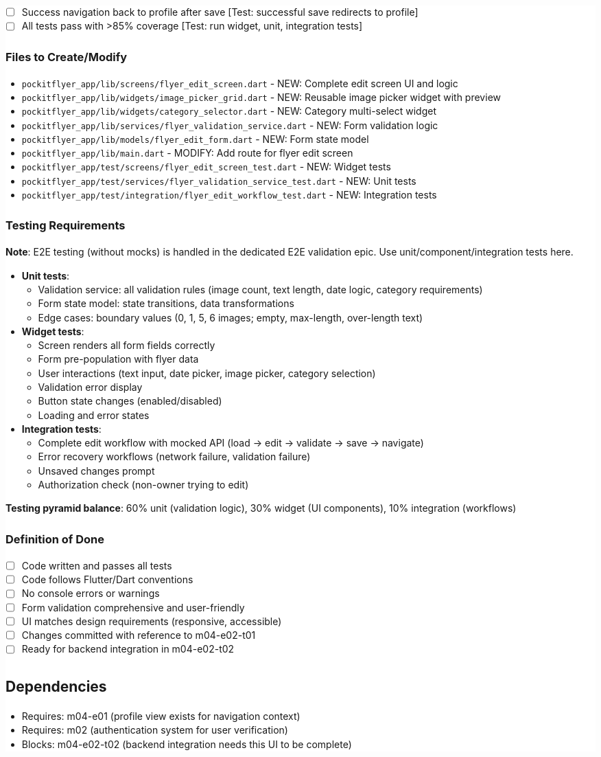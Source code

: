 - [ ] Success navigation back to profile after save [Test: successful save redirects to profile]
- [ ] All tests pass with >85% coverage [Test: run widget, unit, integration tests]

### Files to Create/Modify
- `pockitflyer_app/lib/screens/flyer_edit_screen.dart` - NEW: Complete edit screen UI and logic
- `pockitflyer_app/lib/widgets/image_picker_grid.dart` - NEW: Reusable image picker widget with preview
- `pockitflyer_app/lib/widgets/category_selector.dart` - NEW: Category multi-select widget
- `pockitflyer_app/lib/services/flyer_validation_service.dart` - NEW: Form validation logic
- `pockitflyer_app/lib/models/flyer_edit_form.dart` - NEW: Form state model
- `pockitflyer_app/lib/main.dart` - MODIFY: Add route for flyer edit screen
- `pockitflyer_app/test/screens/flyer_edit_screen_test.dart` - NEW: Widget tests
- `pockitflyer_app/test/services/flyer_validation_service_test.dart` - NEW: Unit tests
- `pockitflyer_app/test/integration/flyer_edit_workflow_test.dart` - NEW: Integration tests

### Testing Requirements
**Note**: E2E testing (without mocks) is handled in the dedicated E2E validation epic. Use unit/component/integration tests here.

- **Unit tests**:
  - Validation service: all validation rules (image count, text length, date logic, category requirements)
  - Form state model: state transitions, data transformations
  - Edge cases: boundary values (0, 1, 5, 6 images; empty, max-length, over-length text)
- **Widget tests**:
  - Screen renders all form fields correctly
  - Form pre-population with flyer data
  - User interactions (text input, date picker, image picker, category selection)
  - Validation error display
  - Button state changes (enabled/disabled)
  - Loading and error states
- **Integration tests**:
  - Complete edit workflow with mocked API (load → edit → validate → save → navigate)
  - Error recovery workflows (network failure, validation failure)
  - Unsaved changes prompt
  - Authorization check (non-owner trying to edit)

**Testing pyramid balance**: 60% unit (validation logic), 30% widget (UI components), 10% integration (workflows)

### Definition of Done
- [ ] Code written and passes all tests
- [ ] Code follows Flutter/Dart conventions
- [ ] No console errors or warnings
- [ ] Form validation comprehensive and user-friendly
- [ ] UI matches design requirements (responsive, accessible)
- [ ] Changes committed with reference to m04-e02-t01
- [ ] Ready for backend integration in m04-e02-t02

## Dependencies
- Requires: m04-e01 (profile view exists for navigation context)
- Requires: m02 (authentication system for user verification)
- Blocks: m04-e02-t02 (backend integration needs this UI to be complete)
